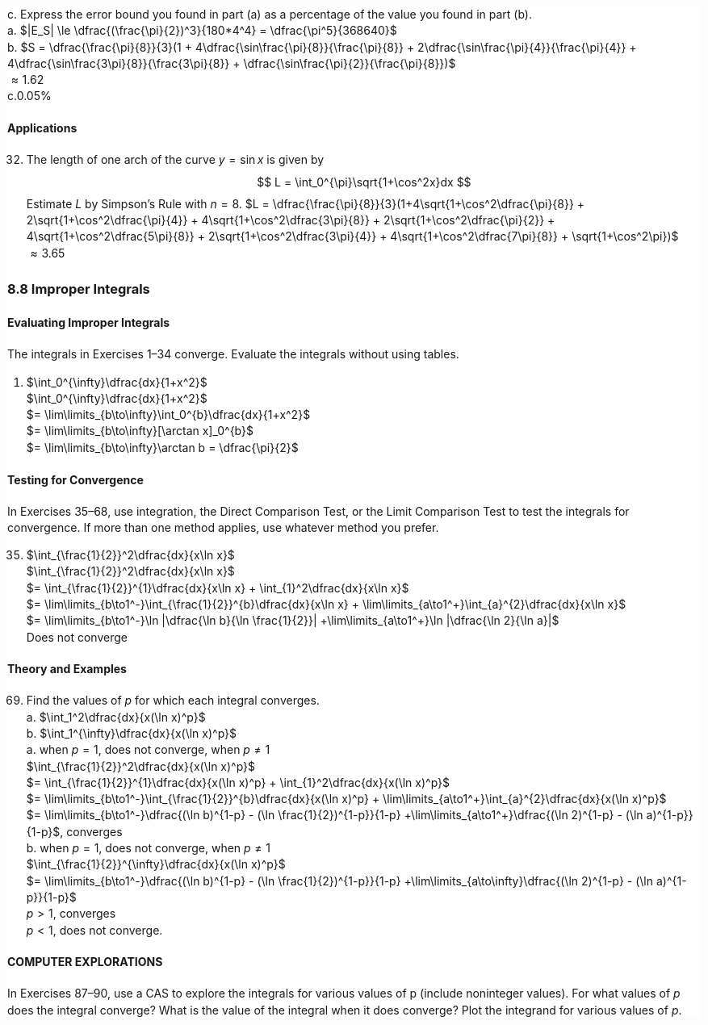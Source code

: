 c. Express the error bound you found in part (a) as a percentage of the value you found in part (b).  
a. $|E_S| \le \dfrac{(\frac{\pi}{2})^3}{180*4^4} = \dfrac{\pi^5}{368640}$  
b. $S = \dfrac{\frac{\pi}{8}}{3}(1 + 4\dfrac{\sin\frac{\pi}{8}}{\frac{\pi}{8}} + 2\dfrac{\sin\frac{\pi}{4}}{\frac{\pi}{4}} + 4\dfrac{\sin\frac{3\pi}{8}}{\frac{3\pi}{8}} + \dfrac{\sin\frac{\pi}{2}}{\frac{\pi}{8}})$  
$\approx 1.62$  
c.$0.05\%$
#### Applications
32. The length of one arch of the curve $y = \sin x$ is given by
    $$
    L = \int_0^{\pi}\sqrt{1+\cos^2x}dx
    $$
    Estimate $L$ by Simpson’s Rule with $n = 8.$
    $L = \dfrac{\frac{\pi}{8}}{3}(1+4\sqrt{1+\cos^2\dfrac{\pi}{8}} + 2\sqrt{1+\cos^2\dfrac{\pi}{4}} + 4\sqrt{1+\cos^2\dfrac{3\pi}{8}} + 2\sqrt{1+\cos^2\dfrac{\pi}{2}} + 4\sqrt{1+\cos^2\dfrac{5\pi}{8}} + 2\sqrt{1+\cos^2\dfrac{3\pi}{4}} + 4\sqrt{1+\cos^2\dfrac{7\pi}{8}} + \sqrt{1+\cos^2\pi})$  
    $\approx 3.65$
### 8.8 Improper Integrals 
#### Evaluating Improper Integrals
The integrals in Exercises 1–34 converge. Evaluate the integrals without using tables.
1. $\int_0^{\infty}\dfrac{dx}{1+x^2}$  
   $\int_0^{\infty}\dfrac{dx}{1+x^2}$  
   $= \lim\limits_{b\to\infty}\int_0^{b}\dfrac{dx}{1+x^2}$  
   $= \lim\limits_{b\to\infty}[\arctan x]_0^{b}$  
   $= \lim\limits_{b\to\infty}\arctan b = \dfrac{\pi}{2}$  
#### Testing for Convergence
In Exercises 35–68, use integration, the Direct Comparison Test, or the Limit Comparison Test to test the integrals for convergence. If more than one method applies, use whatever method you prefer.   

35. $\int_{\frac{1}{2}}^2\dfrac{dx}{x\ln x}$   
    $\int_{\frac{1}{2}}^2\dfrac{dx}{x\ln x}$  
    $= \int_{\frac{1}{2}}^{1}\dfrac{dx}{x\ln x} + \int_{1}^2\dfrac{dx}{x\ln x}$    
    $= \lim\limits_{b\to1^-}\int_{\frac{1}{2}}^{b}\dfrac{dx}{x\ln x} + \lim\limits_{a\to1^+}\int_{a}^{2}\dfrac{dx}{x\ln x}$  
    $= \lim\limits_{b\to1^-}\ln |\dfrac{\ln b}{\ln \frac{1}{2}}| +\lim\limits_{a\to1^+}\ln |\dfrac{\ln 2}{\ln a}|$    
    Does not converge
#### Theory and Examples
69. Find the values of $p$ for which each integral converges.   
a. $\int_1^2\dfrac{dx}{x(\ln x)^p}$  
b. $\int_1^{\infty}\dfrac{dx}{x(\ln x)^p}$   
a.  when $p= 1,$ does not converge, when $p \ne 1$  
    $\int_{\frac{1}{2}}^2\dfrac{dx}{x(\ln x)^p}$  
    $= \int_{\frac{1}{2}}^{1}\dfrac{dx}{x(\ln x)^p} + \int_{1}^2\dfrac{dx}{x(\ln x)^p}$    
    $= \lim\limits_{b\to1^-}\int_{\frac{1}{2}}^{b}\dfrac{dx}{x(\ln x)^p} + \lim\limits_{a\to1^+}\int_{a}^{2}\dfrac{dx}{x(\ln x)^p}$  
    $= \lim\limits_{b\to1^-}\dfrac{(\ln b)^{1-p} - (\ln \frac{1}{2})^{1-p}}{1-p} +\lim\limits_{a\to1^+}\dfrac{(\ln 2)^{1-p} - (\ln a)^{1-p}}{1-p}$, converges  
b. when $p= 1,$ does not converge, when $p \ne 1$  
    $\int_{\frac{1}{2}}^{\infty}\dfrac{dx}{x(\ln x)^p}$  
    $= \lim\limits_{b\to1^-}\dfrac{(\ln b)^{1-p} - (\ln \frac{1}{2})^{1-p}}{1-p} +\lim\limits_{a\to\infty}\dfrac{(\ln 2)^{1-p} - (\ln a)^{1-p}}{1-p}$  
    $p > 1,$ converges  
    $p < 1,$ does not converge. 
#### COMPUTER EXPLORATIONS
In Exercises 87–90, use a CAS to explore the integrals for various values of p (include noninteger values). For what values of $p$ does the integral converge? What is the value of the integral when it does converge? Plot the integrand for various values of $p$.
